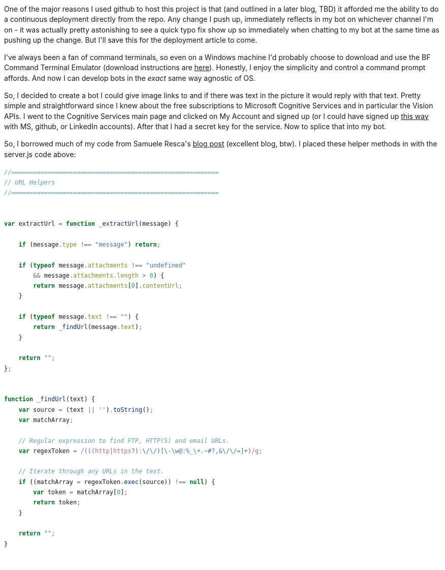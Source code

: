 One of the major reasons I used github to host this project is that (and outlined in a later blog, TBD) it afforded me the ability to do a continuous deployment directly from the repo.  Any change I push up, immediately reflects in my bot on whichever channel I'm on - it was actually pretty astonishing to see a quick typo fix show up so immediately when chatting to my bot at the same time as pushing up the change.  But I'll save this for the deployment article to come.

I've always been a fan of command terminals, so even on a Windows machine I'd probably choose to download and use the BF Command Terminal Emulator (download instructions are [here](https://docs.botframework.com/en-us/tools/bot-framework-emulator/#mac-and-linux-support-using-command-line-emulator)).  Honestly, I enjoy the simplicity and control a command prompt affords.  And now I can develop bots in the *exact* same way agnostic of OS.

So, I decided to create a bot I could give image links to and if there was text in the picture it would reply with that text.  Pretty simple and straightforward since I knew about the free subscriptions to Microsoft Cognitive Services and in particular the Vision APIs.  I went to the Cognitive Services main page and clicked on My Account and signed up (or I could have signed up [this way](https://www.microsoft.com/cognitive-services/en-US/sign-up?ReturnUrl=/cognitive-services/en-us/subscriptions) with MS, github, or LinkedIn accounts).  After that I had a secret key for the service.  Now to splice that into my bot.

So, I borrowed much of my code from Samuele Resca's [blog post](https://samueleresca.net/2016/10/build-universal-bot-using-nodejs/) (excellent blog, btw).  I placed these helper methods in with the server.js code above:


```js
//=========================================================
// URL Helpers
//=========================================================


var extractUrl = function _extractUrl(message) {

    if (message.type !== "message") return;

    if (typeof message.attachments !== "undefined"
        && message.attachments.length > 0) {
        return message.attachments[0].contentUrl;
    }

    if (typeof message.text !== "") {
        return _findUrl(message.text);
    }

    return "";
};


function _findUrl(text) {
    var source = (text || '').toString();
    var matchArray;

    // Regular expression to find FTP, HTTP(S) and email URLs.
    var regexToken = /(((http|https?):\/\/)[\-\w@:%_\+.~#?,&\/\/=]+)/g;

    // Iterate through any URLs in the text.
    if ((matchArray = regexToken.exec(source)) !== null) {
        var token = matchArray[0];
        return token;
    }

    return "";
}

```
<br>
